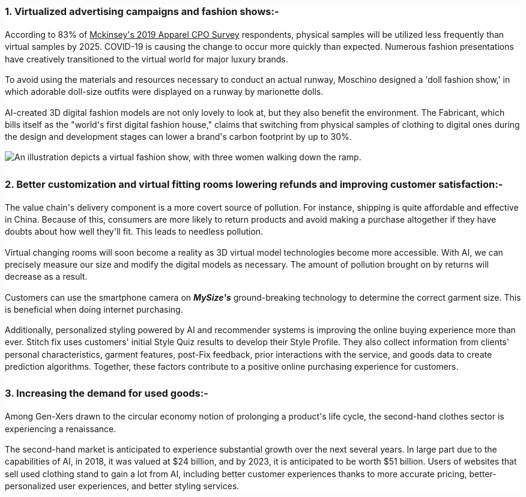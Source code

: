 ### 1. Virtualized advertising campaigns and fashion shows:-  

According to 83% of <a href="https://www.mckinsey.com/~/media/mckinsey/industries/retail/our%20insights/fashions%20new%20must%20have%20sustainable%20sourcing%20at%20scale/fashions-new-must-have-sustainable-sourcing-at-scale-vf.pdf" target="_blank" rel="nofollow">Mckinsey's 2019 Apparel CPO Survey</a> respondents, physical samples will be utilized less frequently than virtual samples by 2025. COVID-19 is causing the change to occur more quickly than expected. Numerous fashion presentations have creatively transitioned to the virtual world for major luxury brands.

To avoid using the materials and resources necessary to conduct an actual runway, Moschino designed a 'doll fashion show,' in which adorable doll-size outfits were displayed on a runway by marionette dolls.

AI-created 3D digital fashion models are not only lovely to look at, but they also benefit the environment. The Fabricant, which bills itself as the "world's first digital fashion house," claims that switching from physical samples of clothing to digital ones during the design and development stages can lower a brand's carbon footprint by up to 30%.

<Image src="https://learnbay-wb.s3.ap-south-1.amazonaws.com/main-blog/blog/aoai-4.jpg" style="width:100%" class="img" alt="An illustration depicts a virtual fashion show, with three women walking down the ramp."/>

### 2. Better customization and virtual fitting rooms lowering refunds and improving customer satisfaction:-    

The value chain's delivery component is a more covert source of pollution. For instance, shipping is quite affordable and effective in China. Because of this, consumers are more likely to return products and avoid making a purchase altogether if they have doubts about how well they'll fit. This leads to needless pollution.

Virtual changing rooms will soon become a reality as 3D virtual model technologies become more accessible. With AI, we can precisely measure our size and modify the digital models as necessary. The amount of pollution brought on by returns will decrease as a result.

Customers can use the smartphone camera on _**MySize's**_ ground-breaking technology to determine the correct garment size. This is beneficial when doing internet purchasing.

Additionally, personalized styling powered by AI and recommender systems is improving the online buying experience more than ever. Stitch fix uses customers' initial Style Quiz results to develop their Style Profile. They also collect information from clients' personal characteristics, garment features, post-Fix feedback, prior interactions with the service, and goods data to create prediction algorithms. Together, these factors contribute to a positive online purchasing experience for customers.

### 3. Increasing the demand for used goods:-  

Among Gen-Xers drawn to the circular economy notion of prolonging a product's life cycle, the second-hand clothes sector is experiencing a renaissance.

The second-hand market is anticipated to experience substantial growth over the next several years. In large part due to the capabilities of AI, in 2018, it was valued at $24 billion, and by 2023, it is anticipated to be worth $51 billion. Users of websites that sell used clothing stand to gain a lot from AI, including better customer experiences thanks to more accurate pricing, better-personalized user experiences, and better styling services.
